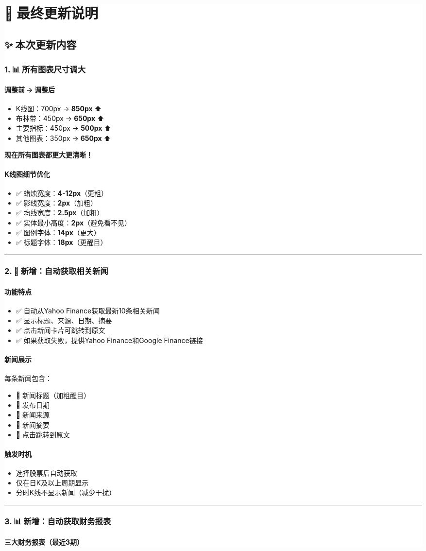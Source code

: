 # 🎉 最终更新说明

## ✨ 本次更新内容

### 1. 📊 **所有图表尺寸调大**

#### 调整前 → 调整后
- K线图：700px → **850px** ⬆️
- 布林带：450px → **650px** ⬆️
- 主要指标：450px → **500px** ⬆️
- 其他图表：350px → **650px** ⬆️

**现在所有图表都更大更清晰！**

#### K线图细节优化
- ✅ 蜡烛宽度：**4-12px**（更粗）
- ✅ 影线宽度：**2px**（加粗）
- ✅ 均线宽度：**2.5px**（加粗）
- ✅ 实体最小高度：**2px**（避免看不见）
- ✅ 图例字体：**14px**（更大）
- ✅ 标题字体：**18px**（更醒目）

---

### 2. 📰 **新增：自动获取相关新闻**

#### 功能特点
- ✅ 自动从Yahoo Finance获取最新10条相关新闻
- ✅ 显示标题、来源、日期、摘要
- ✅ 点击新闻卡片可跳转到原文
- ✅ 如果获取失败，提供Yahoo Finance和Google Finance链接

#### 新闻展示
每条新闻包含：
- 📰 新闻标题（加粗醒目）
- 📅 发布日期
- 🏢 新闻来源
- 📝 新闻摘要
- 🔗 点击跳转到原文

#### 触发时机
- 选择股票后自动获取
- 仅在日K及以上周期显示
- 分时K线不显示新闻（减少干扰）

---

### 3. 📊 **新增：自动获取财务报表**

#### 三大财务报表（最近3期）
